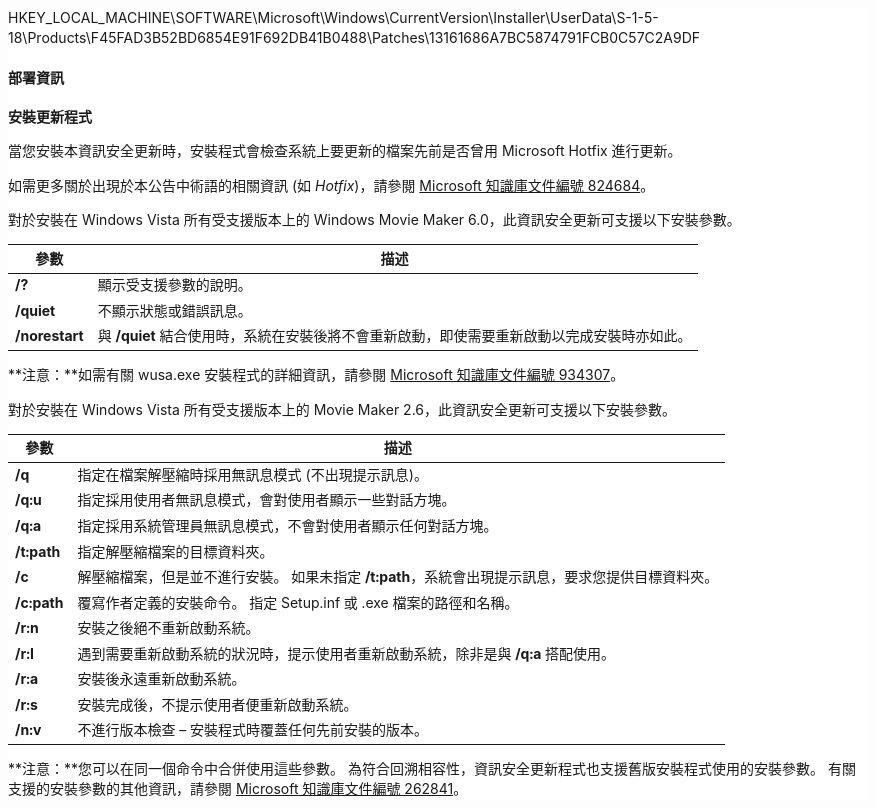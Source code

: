 HKEY_LOCAL_MACHINE\SOFTWARE\Microsoft\Windows\CurrentVersion\Installer\UserData\S-1-5-18\Products\F45FAD3B52BD6854E91F692DB41B0488\Patches\13161686A7BC5874791FCB0C57C2A9DF</td>
</tr>
</tbody>
</table>
 

#### 部署資訊

**安裝更新程式**

當您安裝本資訊安全更新時，安裝程式會檢查系統上要更新的檔案先前是否曾用 Microsoft Hotfix 進行更新。

如需更多關於出現於本公告中術語的相關資訊 (如 *Hotfix*)，請參閱 [Microsoft 知識庫文件編號 824684](http://support.microsoft.com/kb/824684/zh-tw)。

對於安裝在 Windows Vista 所有受支援版本上的 Windows Movie Maker 6.0，此資訊安全更新可支援以下安裝參數。

| 參數           | 描述                                                                                       |
|----------------|--------------------------------------------------------------------------------------------|
| **/?**         | 顯示受支援參數的說明。                                                                     |
| **/quiet**     | 不顯示狀態或錯誤訊息。                                                                     |
| **/norestart** | 與 **/quiet** 結合使用時，系統在安裝後將不會重新啟動，即使需要重新啟動以完成安裝時亦如此。 |

**注意：**如需有關 wusa.exe 安裝程式的詳細資訊，請參閱 [Microsoft 知識庫文件編號 934307](http://support.microsoft.com/kb/934307/zh-tw)。

對於安裝在 Windows Vista 所有受支援版本上的 Movie Maker 2.6，此資訊安全更新可支援以下安裝參數。

| 參數        | 描述                                                                                              |
|-------------|---------------------------------------------------------------------------------------------------|
| **/q**      | 指定在檔案解壓縮時採用無訊息模式 (不出現提示訊息)。                                               |
| **/q:u**    | 指定採用使用者無訊息模式，會對使用者顯示一些對話方塊。                                            |
| **/q:a**    | 指定採用系統管理員無訊息模式，不會對使用者顯示任何對話方塊。                                      |
| **/t:path** | 指定解壓縮檔案的目標資料夾。                                                                      |
| **/c**      | 解壓縮檔案，但是並不進行安裝。 如果未指定 **/t:path**，系統會出現提示訊息，要求您提供目標資料夾。 |
| **/c:path** | 覆寫作者定義的安裝命令。 指定 Setup.inf 或 .exe 檔案的路徑和名稱。                                |
| **/r:n**    | 安裝之後絕不重新啟動系統。                                                                        |
| **/r:I**    | 遇到需要重新啟動系統的狀況時，提示使用者重新啟動系統，除非是與 **/q:a** 搭配使用。                |
| **/r:a**    | 安裝後永遠重新啟動系統。                                                                          |
| **/r:s**    | 安裝完成後，不提示使用者便重新啟動系統。                                                          |
| **/n:v**    | 不進行版本檢查 – 安裝程式時覆蓋任何先前安裝的版本。                                               |

**注意：**您可以在同一個命令中合併使用這些參數。 為符合回溯相容性，資訊安全更新程式也支援舊版安裝程式使用的安裝參數。 有關支援的安裝參數的其他資訊，請參閱 [Microsoft 知識庫文件編號 262841](http://support.microsoft.com/kb/262841)。
